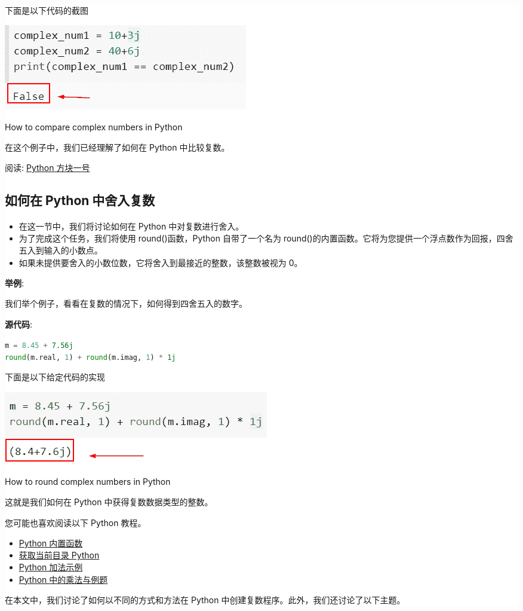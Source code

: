 下面是以下代码的截图

![How to compare complex numbers in Python](img/cbb3e29b0bee45352857e26d6926d15f.png "How to compare complex numbers in Python")

How to compare complex numbers in Python

在这个例子中，我们已经理解了如何在 Python 中比较复数。

阅读: [Python 方块一号](https://pythonguides.com/python-square-a-number/)

## 如何在 Python 中舍入复数

*   在这一节中，我们将讨论如何在 Python 中对复数进行舍入。
*   为了完成这个任务，我们将使用 round()函数，Python 自带了一个名为 round()的内置函数。它将为您提供一个浮点数作为回报，四舍五入到输入的小数点。
*   如果未提供要舍入的小数位数，它将舍入到最接近的整数，该整数被视为 0。

**举例**:

我们举个例子，看看在复数的情况下，如何得到四舍五入的数字。

**源代码**:

```py
m = 8.45 + 7.56j
round(m.real, 1) + round(m.imag, 1) * 1j
```

下面是以下给定代码的实现

![How to round complex numbers in Python](img/2dba1218a9de27501ac7917c11e1195d.png "How to round complex numbers in Python")

How to round complex numbers in Python

这就是我们如何在 Python 中获得复数数据类型的整数。

您可能也喜欢阅读以下 Python 教程。

*   [Python 内置函数](https://pythonguides.com/python-built-in-functions/)
*   [获取当前目录 Python](https://pythonguides.com/get-current-directory-python/)
*   [Python 加法示例](https://pythonguides.com/python-addition/)
*   [Python 中的乘法与例题](https://pythonguides.com/multiply-in-python/)

在本文中，我们讨论了如何以不同的方式和方法在 Python 中创建复数程序。此外，我们还讨论了以下主题。
